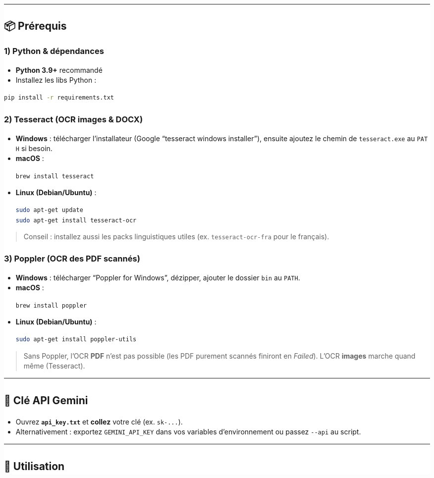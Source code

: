 
---

## 📦 Prérequis

### 1) Python & dépendances
- **Python 3.9+** recommandé
- Installez les libs Python :
```bash
pip install -r requirements.txt
```

### 2) Tesseract (OCR images & DOCX)
- **Windows** : télécharger l’installateur (Google “tesseract windows installer”), ensuite ajoutez le chemin de `tesseract.exe` au `PATH` si besoin.
- **macOS** :  
  ```bash
  brew install tesseract
  ```
- **Linux (Debian/Ubuntu)** :  
  ```bash
  sudo apt-get update
  sudo apt-get install tesseract-ocr
  ```

> Conseil : installez aussi les packs linguistiques utiles (ex. `tesseract-ocr-fra` pour le français).

### 3) Poppler (OCR des PDF scannés)
- **Windows** : télécharger “Poppler for Windows”, dézipper, ajouter le dossier `bin` au `PATH`.
- **macOS** :  
  ```bash
  brew install poppler
  ```
- **Linux (Debian/Ubuntu)** :  
  ```bash
  sudo apt-get install poppler-utils
  ```

> Sans Poppler, l’OCR **PDF** n’est pas possible (les PDF purement scannés finiront en *Failed*). L’OCR **images** marche quand même (Tesseract).

---

## 🔑 Clé API Gemini
- Ouvrez **`api_key.txt`** et **collez** votre clé (ex. `sk-...`).  
- Alternativement : exportez `GEMINI_API_KEY` dans vos variables d’environnement ou passez `--api` au script.

---

## 🚀 Utilisation
